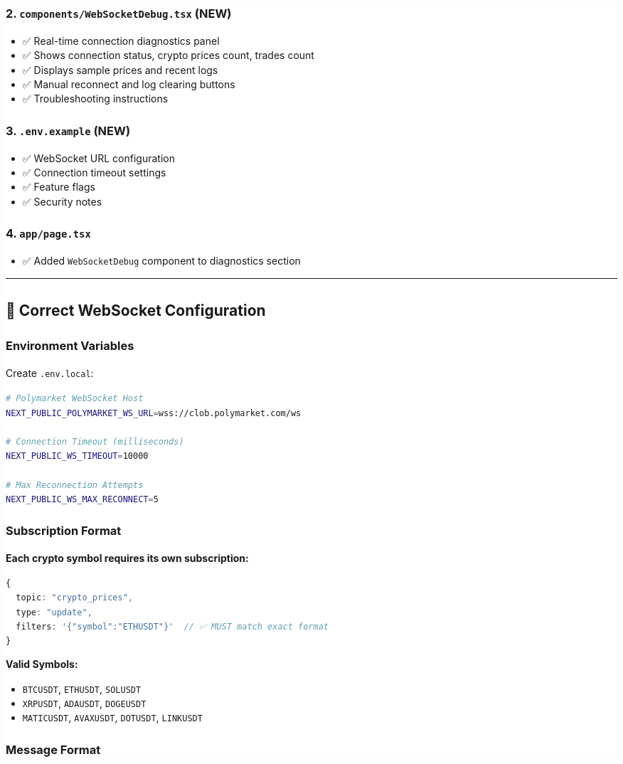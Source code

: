 ### 2. `components/WebSocketDebug.tsx` (NEW)
- ✅ Real-time connection diagnostics panel
- ✅ Shows connection status, crypto prices count, trades count
- ✅ Displays sample prices and recent logs
- ✅ Manual reconnect and log clearing buttons
- ✅ Troubleshooting instructions

### 3. `.env.example` (NEW)
- ✅ WebSocket URL configuration
- ✅ Connection timeout settings
- ✅ Feature flags
- ✅ Security notes

### 4. `app/page.tsx`
- ✅ Added `WebSocketDebug` component to diagnostics section

---

## 🔌 Correct WebSocket Configuration

### Environment Variables

Create `.env.local`:
```bash
# Polymarket WebSocket Host
NEXT_PUBLIC_POLYMARKET_WS_URL=wss://clob.polymarket.com/ws

# Connection Timeout (milliseconds)
NEXT_PUBLIC_WS_TIMEOUT=10000

# Max Reconnection Attempts
NEXT_PUBLIC_WS_MAX_RECONNECT=5
```

### Subscription Format

**Each crypto symbol requires its own subscription:**

```typescript
{
  topic: "crypto_prices",
  type: "update",
  filters: '{"symbol":"ETHUSDT"}'  // ✅ MUST match exact format
}
```

**Valid Symbols:**
- `BTCUSDT`, `ETHUSDT`, `SOLUSDT`
- `XRPUSDT`, `ADAUSDT`, `DOGEUSDT`
- `MATICUSDT`, `AVAXUSDT`, `DOTUSDT`, `LINKUSDT`

### Message Format
